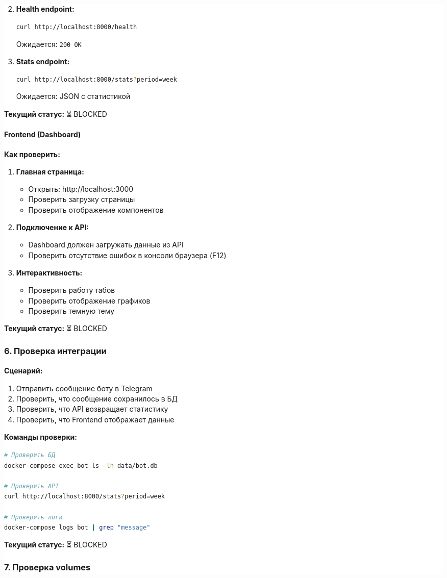 2. **Health endpoint:**
   ```bash
   curl http://localhost:8000/health
   ```
   Ожидается: `200 OK`

3. **Stats endpoint:**
   ```bash
   curl http://localhost:8000/stats?period=week
   ```
   Ожидается: JSON с статистикой

**Текущий статус:** ⏳ BLOCKED

#### Frontend (Dashboard)

**Как проверить:**

1. **Главная страница:**
   - Открыть: http://localhost:3000
   - Проверить загрузку страницы
   - Проверить отображение компонентов

2. **Подключение к API:**
   - Dashboard должен загружать данные из API
   - Проверить отсутствие ошибок в консоли браузера (F12)

3. **Интерактивность:**
   - Проверить работу табов
   - Проверить отображение графиков
   - Проверить темную тему

**Текущий статус:** ⏳ BLOCKED

### 6. Проверка интеграции

**Сценарий:**
1. Отправить сообщение боту в Telegram
2. Проверить, что сообщение сохранилось в БД
3. Проверить, что API возвращает статистику
4. Проверить, что Frontend отображает данные

**Команды проверки:**
```bash
# Проверить БД
docker-compose exec bot ls -lh data/bot.db

# Проверить API
curl http://localhost:8000/stats?period=week

# Проверить логи
docker-compose logs bot | grep "message"
```

**Текущий статус:** ⏳ BLOCKED

### 7. Проверка volumes
